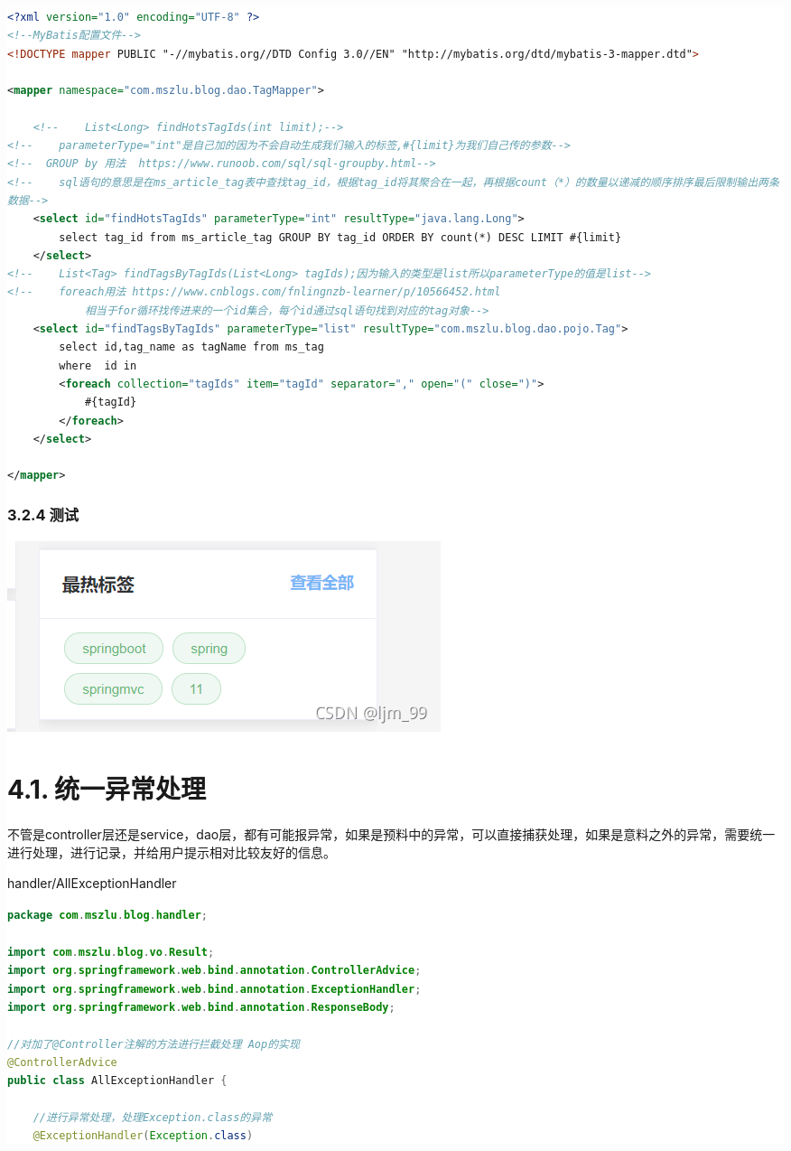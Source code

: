 ~~~xml
<?xml version="1.0" encoding="UTF-8" ?>
<!--MyBatis配置文件-->
<!DOCTYPE mapper PUBLIC "-//mybatis.org//DTD Config 3.0//EN" "http://mybatis.org/dtd/mybatis-3-mapper.dtd">

<mapper namespace="com.mszlu.blog.dao.TagMapper">

    <!--    List<Long> findHotsTagIds(int limit);-->
<!--    parameterType="int"是自己加的因为不会自动生成我们输入的标签,#{limit}为我们自己传的参数-->
<!--  GROUP by 用法  https://www.runoob.com/sql/sql-groupby.html-->
<!--    sql语句的意思是在ms_article_tag表中查找tag_id，根据tag_id将其聚合在一起，再根据count（*）的数量以递减的顺序排序最后限制输出两条数据-->
    <select id="findHotsTagIds" parameterType="int" resultType="java.lang.Long">
        select tag_id from ms_article_tag GROUP BY tag_id ORDER BY count(*) DESC LIMIT #{limit}
    </select>
<!--    List<Tag> findTagsByTagIds(List<Long> tagIds);因为输入的类型是list所以parameterType的值是list-->
<!--    foreach用法 https://www.cnblogs.com/fnlingnzb-learner/p/10566452.html
            相当于for循环找传进来的一个id集合，每个id通过sql语句找到对应的tag对象-->
    <select id="findTagsByTagIds" parameterType="list" resultType="com.mszlu.blog.dao.pojo.Tag">
        select id,tag_name as tagName from ms_tag
        where  id in
        <foreach collection="tagIds" item="tagId" separator="," open="(" close=")">
            #{tagId}
        </foreach>
    </select>

</mapper>
~~~

### 3.2.4 测试

![image-20220810145235972](blog-springboot%20%E7%BB%83%E6%89%8B%E5%AE%9E%E6%88%98%E9%A1%B9%E7%9B%AE.assets/image-20220810145235972.png)

# 4.1. 统一异常处理

不管是controller层还是service，dao层，都有可能报异常，如果是预料中的异常，可以直接捕获处理，如果是意料之外的异常，需要统一进行处理，进行记录，并给用户提示相对比较友好的信息。

handler/AllExceptionHandler

```java
package com.mszlu.blog.handler;

import com.mszlu.blog.vo.Result;
import org.springframework.web.bind.annotation.ControllerAdvice;
import org.springframework.web.bind.annotation.ExceptionHandler;
import org.springframework.web.bind.annotation.ResponseBody;

//对加了@Controller注解的方法进行拦截处理 Aop的实现
@ControllerAdvice
public class AllExceptionHandler {

    //进行异常处理，处理Exception.class的异常
    @ExceptionHandler(Exception.class)
```